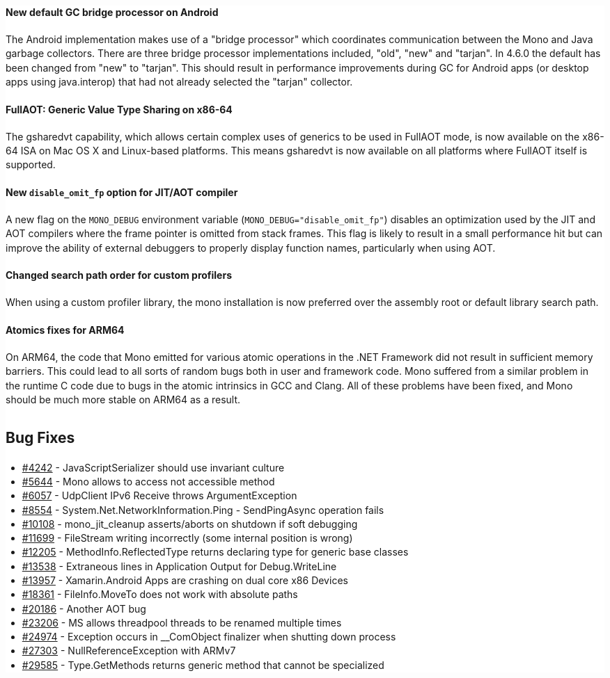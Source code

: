 #### New default GC bridge processor on Android

The Android implementation makes use of a "bridge processor" which coordinates communication between the Mono and Java garbage collectors. There are three bridge processor implementations included, "old", "new" and "tarjan". In 4.6.0 the default has been changed from "new" to "tarjan". This should result in performance improvements during GC for Android apps (or desktop apps using java.interop) that had not already selected the "tarjan" collector.

#### FullAOT: Generic Value Type Sharing on x86-64

The gsharedvt capability, which allows certain complex uses of generics to be used in FullAOT mode, is now available on the x86-64 ISA on Mac OS X and Linux-based platforms. This means gsharedvt is now available on all platforms where FullAOT itself is supported.

#### New `disable_omit_fp` option for JIT/AOT compiler

A new flag on the `MONO_DEBUG` environment variable (`MONO_DEBUG="disable_omit_fp"`) disables an optimization used by the JIT and AOT compilers where the frame pointer is omitted from stack frames. This flag is likely to result in a small performance hit but can improve the ability of external debuggers to properly display function names, particularly when using AOT.

#### Changed search path order for custom profilers

When using a custom profiler library, the mono installation is now preferred over the assembly root or default library search path.

#### Atomics fixes for ARM64

On ARM64, the code that Mono emitted for various atomic operations in the .NET Framework did not result in sufficient memory barriers. This could lead to all sorts of random bugs both in user and framework code. Mono suffered from a similar problem in the runtime C code due to bugs in the atomic intrinsics in GCC and Clang. All of these problems have been fixed, and Mono should be much more stable on ARM64 as a result.

## Bug Fixes

-   [#4242](https://bugzilla.xamarin.com/show_bug.cgi?id=4242) - JavaScriptSerializer should use invariant culture
-   [#5644](https://bugzilla.xamarin.com/show_bug.cgi?id=5644) - Mono allows to access not accessible method
-   [#6057](https://bugzilla.xamarin.com/show_bug.cgi?id=6057) - UdpClient IPv6 Receive throws ArgumentException
-   [#8554](https://bugzilla.xamarin.com/show_bug.cgi?id=8554) - System.Net.NetworkInformation.Ping - SendPingAsync operation fails
-   [#10108](https://bugzilla.xamarin.com/show_bug.cgi?id=10108) - mono_jit_cleanup asserts/aborts on shutdown if soft debugging
-   [#11699](https://bugzilla.xamarin.com/show_bug.cgi?id=11699) - FileStream writing incorrectly (some internal position is wrong)
-   [#12205](https://bugzilla.xamarin.com/show_bug.cgi?id=12205) - MethodInfo.ReflectedType returns declaring type for generic base classes
-   [#13538](https://bugzilla.xamarin.com/show_bug.cgi?id=13538) - Extraneous lines in Application Output for Debug.WriteLine
-   [#13957](https://bugzilla.xamarin.com/show_bug.cgi?id=13957) - Xamarin.Android Apps are crashing on dual core x86 Devices
-   [#18361](https://bugzilla.xamarin.com/show_bug.cgi?id=18361) - FileInfo.MoveTo does not work with absolute paths
-   [#20186](https://bugzilla.xamarin.com/show_bug.cgi?id=20186) - Another AOT bug
-   [#23206](https://bugzilla.xamarin.com/show_bug.cgi?id=23206) - MS allows threadpool threads to be renamed multiple times
-   [#24974](https://bugzilla.xamarin.com/show_bug.cgi?id=24974) - Exception occurs in \_\_ComObject finalizer when shutting down process
-   [#27303](https://bugzilla.xamarin.com/show_bug.cgi?id=27303) - NullReferenceException with ARMv7
-   [#29585](https://bugzilla.xamarin.com/show_bug.cgi?id=29585) - Type.GetMethods returns generic method that cannot be specialized